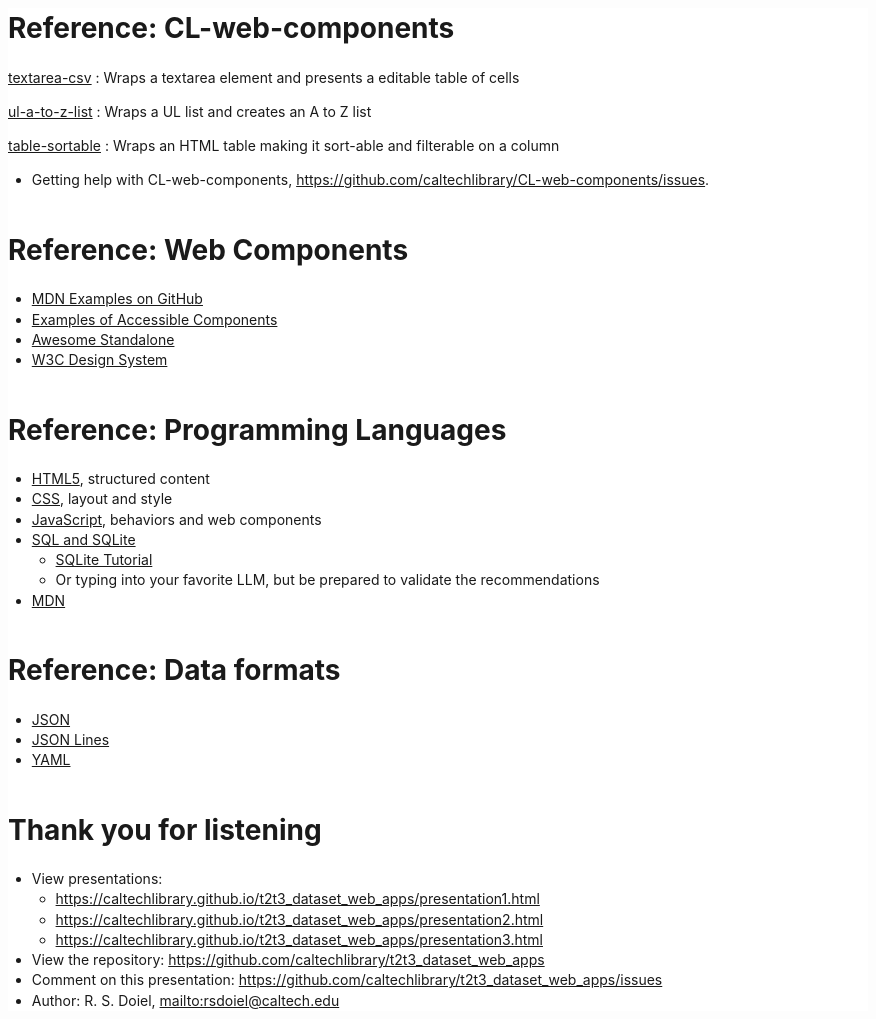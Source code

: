 # Reference: CL-web-components

[textarea-csv](https://github.com/caltechlibrary/CL-web-components/blob/main/textarea-csv.js)
: Wraps a textarea element and presents a editable table of cells

[ul-a-to-z-list](https://github.com/caltechlibrary/CL-web-components/blob/main/ul-a-to-z-list.js)
: Wraps a UL list and creates an A to Z list

[table-sortable](https://github.com/caltechlibrary/CL-web-components/blob/main/table-sortable.js)
: Wraps an HTML table making it sort-able and filterable on a column

- Getting help with CL-web-components, <https://github.com/caltechlibrary/CL-web-components/issues>.

# Reference: Web Components

- [MDN Examples on GitHub](https://github.com/mdn/web-components-examples)
- [Examples of Accessible Components](https://github.com/scottaohara/accessible_components)
- [Awesome Standalone](https://github.com/davatron5000/awesome-standalones)
- [W3C Design System](https://design-system.w3.org/)

# Reference: Programming Languages

- [HTML5](https://developer.mozilla.org/en-US/docs/Learn_web_development/Core/Structuring_content), structured content
- [CSS](https://developer.mozilla.org/en-US/docs/Learn_web_development/Core/Styling_basics), layout and style
- [JavaScript](https://developer.mozilla.org/en-US/docs/Learn_web_development/Core/Scripting), behaviors and web components
- [SQL and SQLite](https://sqlite.org)
  - [SQLite Tutorial](https://www.sqlitetutorial.net/)
  - Or typing into your favorite LLM, but be prepared to validate the recommendations
- [MDN](https://developer.mozilla.org/en-US)

# Reference: Data formats

- [JSON](https://www.json.org)
- [JSON Lines](https://jsonlines.org)
- [YAML](https://yaml.org/)

# Thank you for listening

- View presentations: 
  - <https://caltechlibrary.github.io/t2t3_dataset_web_apps/presentation1.html>
  - <https://caltechlibrary.github.io/t2t3_dataset_web_apps/presentation2.html>
  - <https://caltechlibrary.github.io/t2t3_dataset_web_apps/presentation3.html>
- View the repository: <https://github.com/caltechlibrary/t2t3_dataset_web_apps>
- Comment on this presentation: <https://github.com/caltechlibrary/t2t3_dataset_web_apps/issues>
- Author: R. S. Doiel, <mailto:rsdoiel@caltech.edu>
